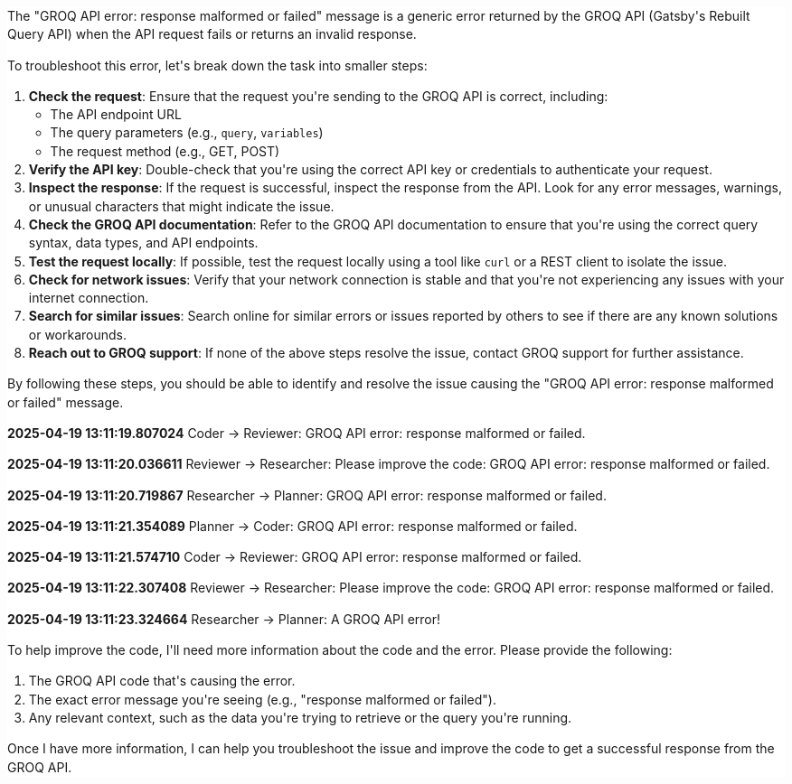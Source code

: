 The "GROQ API error: response malformed or failed" message is a generic error returned by the GROQ API (Gatsby's Rebuilt Query API) when the API request fails or returns an invalid response.

To troubleshoot this error, let's break down the task into smaller steps:

1. **Check the request**: Ensure that the request you're sending to the GROQ API is correct, including:
	* The API endpoint URL
	* The query parameters (e.g., `query`, `variables`)
	* The request method (e.g., GET, POST)
2. **Verify the API key**: Double-check that you're using the correct API key or credentials to authenticate your request.
3. **Inspect the response**: If the request is successful, inspect the response from the API. Look for any error messages, warnings, or unusual characters that might indicate the issue.
4. **Check the GROQ API documentation**: Refer to the GROQ API documentation to ensure that you're using the correct query syntax, data types, and API endpoints.
5. **Test the request locally**: If possible, test the request locally using a tool like `curl` or a REST client to isolate the issue.
6. **Check for network issues**: Verify that your network connection is stable and that you're not experiencing any issues with your internet connection.
7. **Search for similar issues**: Search online for similar errors or issues reported by others to see if there are any known solutions or workarounds.
8. **Reach out to GROQ support**: If none of the above steps resolve the issue, contact GROQ support for further assistance.

By following these steps, you should be able to identify and resolve the issue causing the "GROQ API error: response malformed or failed" message.

**2025-04-19 13:11:19.807024**
Coder → Reviewer: GROQ API error: response malformed or failed.

**2025-04-19 13:11:20.036611**
Reviewer → Researcher: Please improve the code: GROQ API error: response malformed or failed.

**2025-04-19 13:11:20.719867**
Researcher → Planner: GROQ API error: response malformed or failed.

**2025-04-19 13:11:21.354089**
Planner → Coder: GROQ API error: response malformed or failed.

**2025-04-19 13:11:21.574710**
Coder → Reviewer: GROQ API error: response malformed or failed.

**2025-04-19 13:11:22.307408**
Reviewer → Researcher: Please improve the code: GROQ API error: response malformed or failed.

**2025-04-19 13:11:23.324664**
Researcher → Planner: A GROQ API error!

To help improve the code, I'll need more information about the code and the error. Please provide the following:

1. The GROQ API code that's causing the error.
2. The exact error message you're seeing (e.g., "response malformed or failed").
3. Any relevant context, such as the data you're trying to retrieve or the query you're running.

Once I have more information, I can help you troubleshoot the issue and improve the code to get a successful response from the GROQ API.
